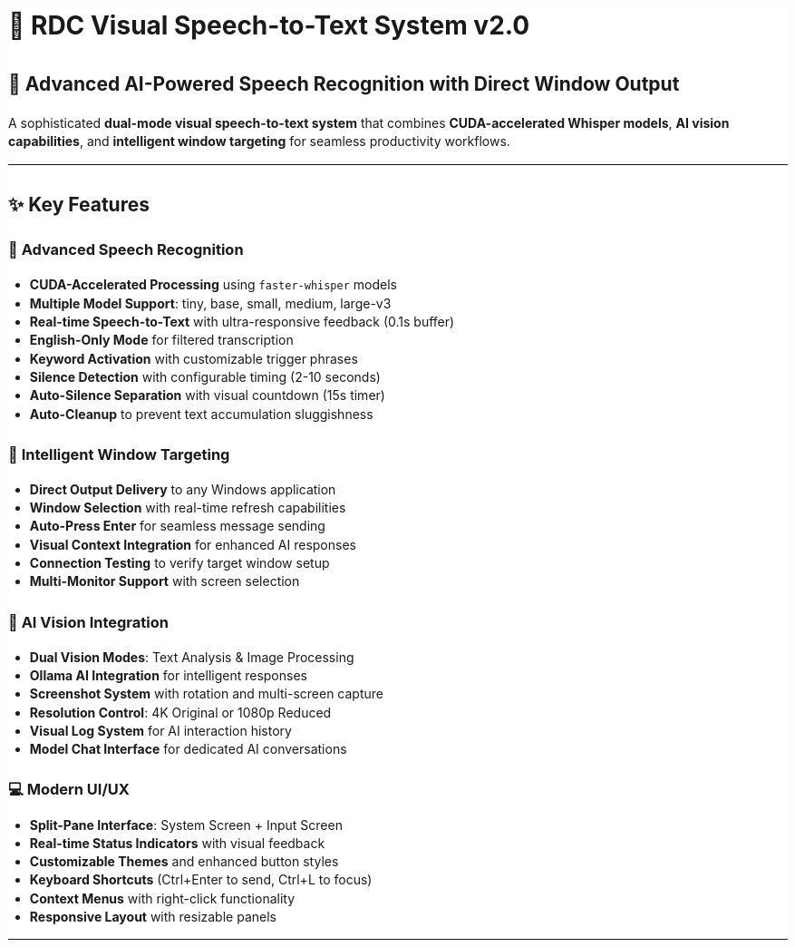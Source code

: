 # 🎯 RDC Visual Speech-to-Text System v2.0

## 🚀 Advanced AI-Powered Speech Recognition with Direct Window Output

A sophisticated **dual-mode visual speech-to-text system** that combines **CUDA-accelerated Whisper models**, **AI vision capabilities**, and **intelligent window targeting** for seamless productivity workflows.

---

## ✨ Key Features

### 🎤 **Advanced Speech Recognition**
- **CUDA-Accelerated Processing** using `faster-whisper` models
- **Multiple Model Support**: tiny, base, small, medium, large-v3
- **Real-time Speech-to-Text** with ultra-responsive feedback (0.1s buffer)
- **English-Only Mode** for filtered transcription
- **Keyword Activation** with customizable trigger phrases
- **Silence Detection** with configurable timing (2-10 seconds)
- **Auto-Silence Separation** with visual countdown (15s timer)
- **Auto-Cleanup** to prevent text accumulation sluggishness

### 🎯 **Intelligent Window Targeting**
- **Direct Output Delivery** to any Windows application
- **Window Selection** with real-time refresh capabilities  
- **Auto-Press Enter** for seamless message sending
- **Visual Context Integration** for enhanced AI responses
- **Connection Testing** to verify target window setup
- **Multi-Monitor Support** with screen selection

### 🤖 **AI Vision Integration**
- **Dual Vision Modes**: Text Analysis & Image Processing
- **Ollama AI Integration** for intelligent responses
- **Screenshot System** with rotation and multi-screen capture
- **Resolution Control**: 4K Original or 1080p Reduced
- **Visual Log System** for AI interaction history
- **Model Chat Interface** for dedicated AI conversations

### 💻 **Modern UI/UX**
- **Split-Pane Interface**: System Screen + Input Screen
- **Real-time Status Indicators** with visual feedback
- **Customizable Themes** and enhanced button styles
- **Keyboard Shortcuts** (Ctrl+Enter to send, Ctrl+L to focus)
- **Context Menus** with right-click functionality
- **Responsive Layout** with resizable panels

---
